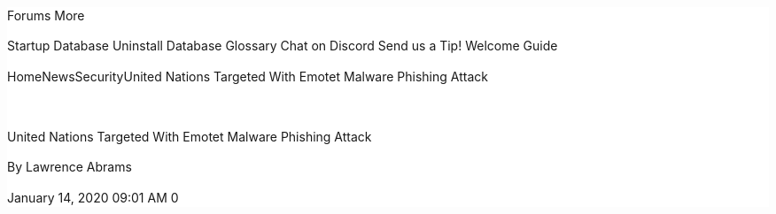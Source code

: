 






Forums
More

Startup Database
Uninstall Database
Glossary
Chat on Discord
Send us a Tip!
Welcome Guide




























HomeNewsSecurityUnited Nations Targeted With Emotet Malware Phishing Attack







 















United Nations Targeted With Emotet Malware Phishing Attack


By Lawrence Abrams




January 14, 2020
09:01 AM
0

